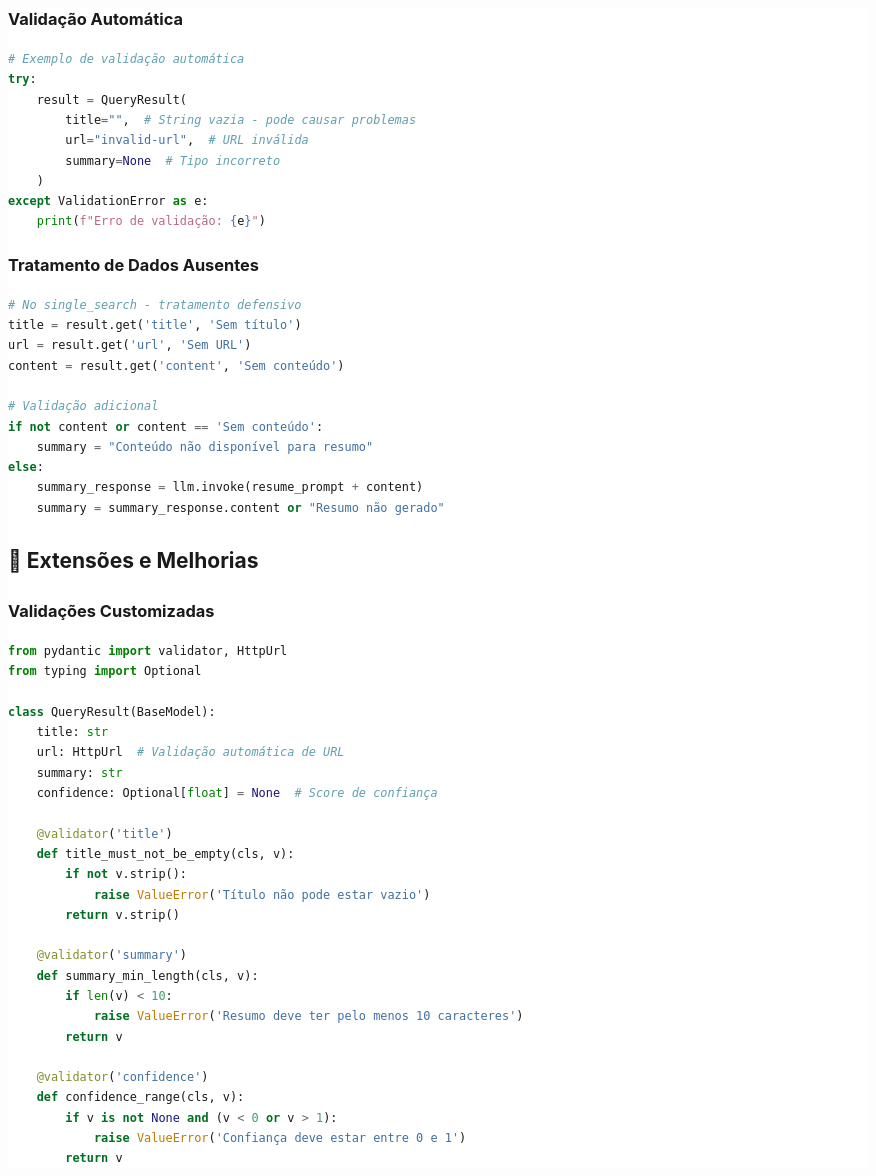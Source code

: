 ### Validação Automática

```python
# Exemplo de validação automática
try:
    result = QueryResult(
        title="",  # String vazia - pode causar problemas
        url="invalid-url",  # URL inválida
        summary=None  # Tipo incorreto
    )
except ValidationError as e:
    print(f"Erro de validação: {e}")
```

### Tratamento de Dados Ausentes

```python
# No single_search - tratamento defensivo
title = result.get('title', 'Sem título')
url = result.get('url', 'Sem URL')
content = result.get('content', 'Sem conteúdo')

# Validação adicional
if not content or content == 'Sem conteúdo':
    summary = "Conteúdo não disponível para resumo"
else:
    summary_response = llm.invoke(resume_prompt + content)
    summary = summary_response.content or "Resumo não gerado"
```

## 🔧 Extensões e Melhorias

### Validações Customizadas

```python
from pydantic import validator, HttpUrl
from typing import Optional

class QueryResult(BaseModel):
    title: str
    url: HttpUrl  # Validação automática de URL
    summary: str
    confidence: Optional[float] = None  # Score de confiança
    
    @validator('title')
    def title_must_not_be_empty(cls, v):
        if not v.strip():
            raise ValueError('Título não pode estar vazio')
        return v.strip()
    
    @validator('summary')
    def summary_min_length(cls, v):
        if len(v) < 10:
            raise ValueError('Resumo deve ter pelo menos 10 caracteres')
        return v
    
    @validator('confidence')
    def confidence_range(cls, v):
        if v is not None and (v < 0 or v > 1):
            raise ValueError('Confiança deve estar entre 0 e 1')
        return v
```
